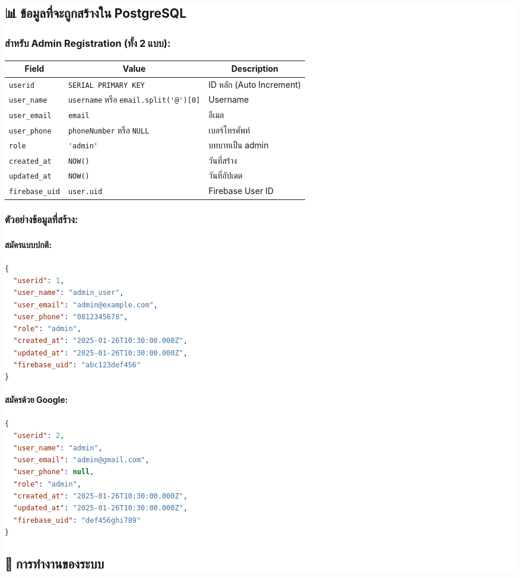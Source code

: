 ## 📊 ข้อมูลที่จะถูกสร้างใน PostgreSQL

### สำหรับ Admin Registration (ทั้ง 2 แบบ):

| Field | Value | Description |
|-------|-------|-------------|
| `userid` | `SERIAL PRIMARY KEY` | ID หลัก (Auto Increment) |
| `user_name` | `username` หรือ `email.split('@')[0]` | Username |
| `user_email` | `email` | อีเมล |
| `user_phone` | `phoneNumber` หรือ `NULL` | เบอร์โทรศัพท์ |
| `role` | `'admin'` | บทบาทเป็น admin |
| `created_at` | `NOW()` | วันที่สร้าง |
| `updated_at` | `NOW()` | วันที่อัปเดต |
| `firebase_uid` | `user.uid` | Firebase User ID |

### ตัวอย่างข้อมูลที่สร้าง:

#### สมัครแบบปกติ:
```json
{
  "userid": 1,
  "user_name": "admin_user",
  "user_email": "admin@example.com",
  "user_phone": "0812345678",
  "role": "admin",
  "created_at": "2025-01-26T10:30:00.000Z",
  "updated_at": "2025-01-26T10:30:00.000Z",
  "firebase_uid": "abc123def456"
}
```

#### สมัครด้วย Google:
```json
{
  "userid": 2,
  "user_name": "admin",
  "user_email": "admin@gmail.com",
  "user_phone": null,
  "role": "admin",
  "created_at": "2025-01-26T10:30:00.000Z",
  "updated_at": "2025-01-26T10:30:00.000Z",
  "firebase_uid": "def456ghi789"
}
```

## 🔄 การทำงานของระบบ
